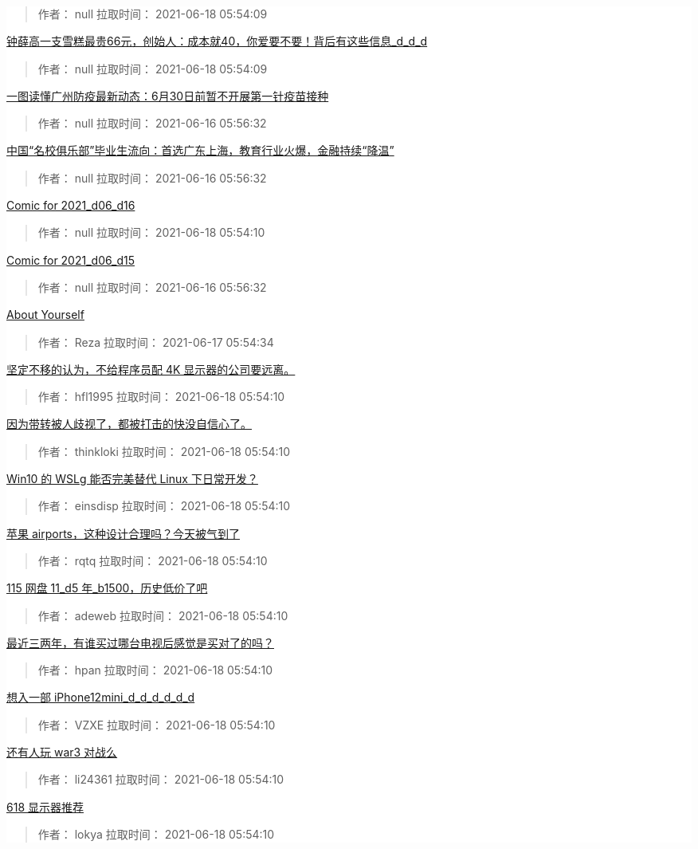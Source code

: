 > 作者： null  拉取时间： 2021-06-18 05:54:09

 [钟薛高一支雪糕最贵66元，创始人：成本就40，你爱要不要！背后有这些信息_d_d_d](https://m.21jingji.com/article/20210616/herald/b120d011e1babc5c1ebfe1eabf26e8b9.html)

> 作者： null  拉取时间： 2021-06-18 05:54:09

 [一图读懂广州防疫最新动态：6月30日前暂不开展第一针疫苗接种](https://m.21jingji.com/article/20210615/herald/48b3a3068abdd64c8267b955068951cd.html)

> 作者： null  拉取时间： 2021-06-16 05:56:32

 [中国“名校俱乐部”毕业生流向：首选广东上海，教育行业火爆，金融持续“降温”](https://m.21jingji.com/article/20210615/herald/cb9fa885467aab0e52cb6564aa5bec46.html)

> 作者： null  拉取时间： 2021-06-16 05:56:32

 [Comic for 2021_d06_d16](http://www.explosm.net/comics/5900/)

> 作者： null  拉取时间： 2021-06-18 05:54:10

 [Comic for 2021_d06_d15](http://www.explosm.net/comics/5898/)

> 作者： null  拉取时间： 2021-06-16 05:56:32

 [About Yourself](http://feedproxy.google.com/~r/PoorlyDrawnLines/~3/AeTCegBi69I/)

> 作者： Reza  拉取时间： 2021-06-17 05:54:34

 [坚定不移的认为，不给程序员配 4K 显示器的公司要远离。](https://www.v2ex.com/t/783988)

> 作者： hfl1995  拉取时间： 2021-06-18 05:54:10

 [因为带转被人歧视了，都被打击的快没自信心了。](https://www.v2ex.com/t/783976)

> 作者： thinkloki  拉取时间： 2021-06-18 05:54:10

 [Win10 的 WSLg 能否完美替代 Linux 下日常开发？](https://www.v2ex.com/t/783953)

> 作者： einsdisp  拉取时间： 2021-06-18 05:54:10

 [苹果 airports，这种设计合理吗？今天被气到了](https://www.v2ex.com/t/783913)

> 作者： rqtq  拉取时间： 2021-06-18 05:54:10

 [115 网盘 11_d5 年_b1500，历史低价了吧](https://www.v2ex.com/t/783907)

> 作者： adeweb  拉取时间： 2021-06-18 05:54:10

 [最近三两年，有谁买过哪台电视后感觉是买对了的吗？](https://www.v2ex.com/t/783896)

> 作者： hpan  拉取时间： 2021-06-18 05:54:10

 [想入一部 iPhone12mini_d_d_d_d_d_d](https://www.v2ex.com/t/783882)

> 作者： VZXE  拉取时间： 2021-06-18 05:54:10

 [还有人玩 war3 对战么](https://www.v2ex.com/t/783872)

> 作者： li24361  拉取时间： 2021-06-18 05:54:10

 [618 显示器推荐](https://www.v2ex.com/t/783869)

> 作者： lokya  拉取时间： 2021-06-18 05:54:10
